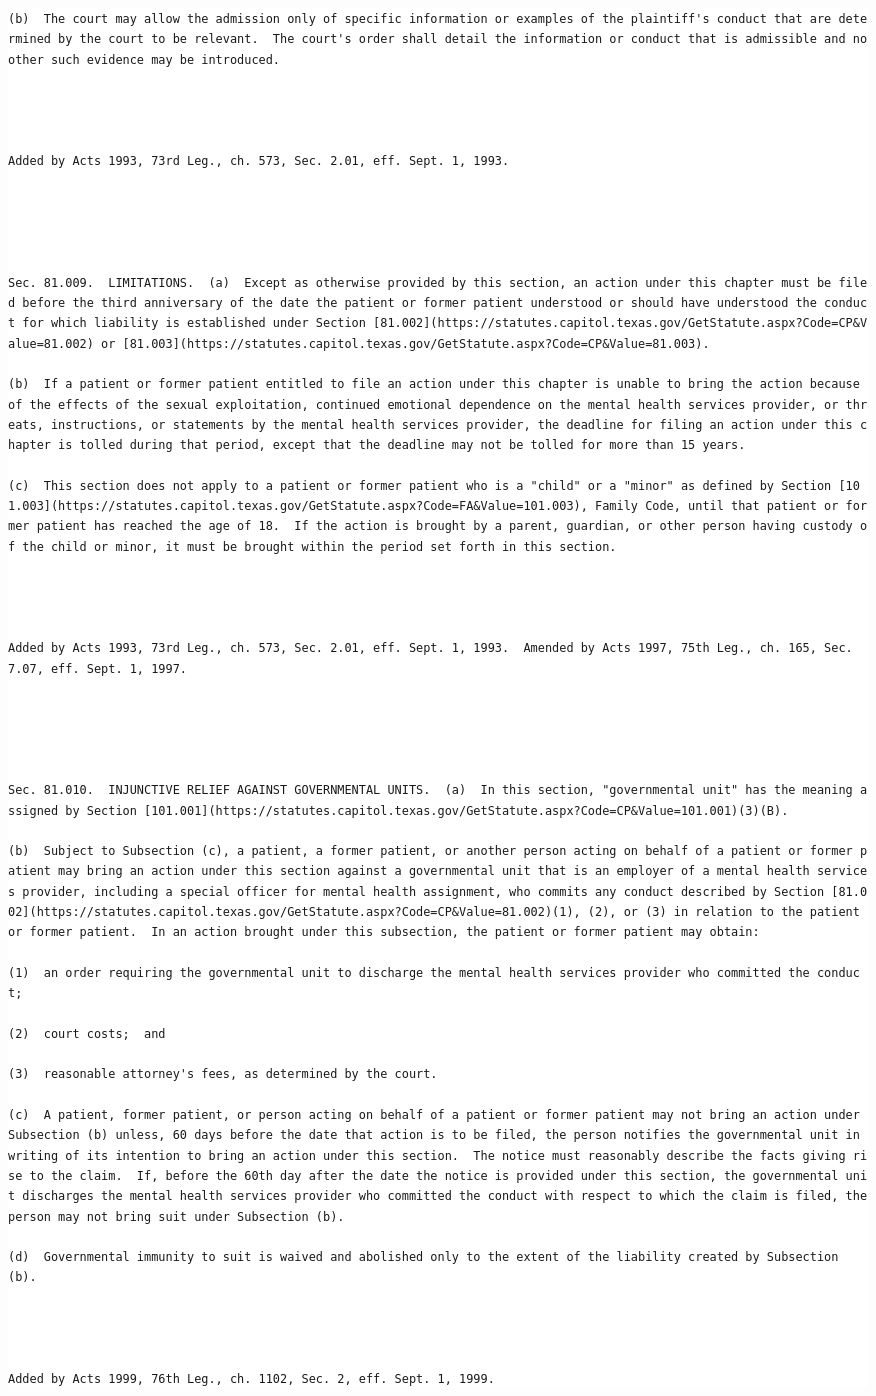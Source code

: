     (b)  The court may allow the admission only of specific information or examples of the plaintiff's conduct that are determined by the court to be relevant.  The court's order shall detail the information or conduct that is admissible and no other such evidence may be introduced.
    
    
    
    
    Added by Acts 1993, 73rd Leg., ch. 573, Sec. 2.01, eff. Sept. 1, 1993.
    
    
    
    
    
    Sec. 81.009.  LIMITATIONS.  (a)  Except as otherwise provided by this section, an action under this chapter must be filed before the third anniversary of the date the patient or former patient understood or should have understood the conduct for which liability is established under Section [81.002](https://statutes.capitol.texas.gov/GetStatute.aspx?Code=CP&Value=81.002) or [81.003](https://statutes.capitol.texas.gov/GetStatute.aspx?Code=CP&Value=81.003).
    
    (b)  If a patient or former patient entitled to file an action under this chapter is unable to bring the action because of the effects of the sexual exploitation, continued emotional dependence on the mental health services provider, or threats, instructions, or statements by the mental health services provider, the deadline for filing an action under this chapter is tolled during that period, except that the deadline may not be tolled for more than 15 years.
    
    (c)  This section does not apply to a patient or former patient who is a "child" or a "minor" as defined by Section [101.003](https://statutes.capitol.texas.gov/GetStatute.aspx?Code=FA&Value=101.003), Family Code, until that patient or former patient has reached the age of 18.  If the action is brought by a parent, guardian, or other person having custody of the child or minor, it must be brought within the period set forth in this section.
    
    
    
    
    Added by Acts 1993, 73rd Leg., ch. 573, Sec. 2.01, eff. Sept. 1, 1993.  Amended by Acts 1997, 75th Leg., ch. 165, Sec. 7.07, eff. Sept. 1, 1997.
    
    
    
    
    
    Sec. 81.010.  INJUNCTIVE RELIEF AGAINST GOVERNMENTAL UNITS.  (a)  In this section, "governmental unit" has the meaning assigned by Section [101.001](https://statutes.capitol.texas.gov/GetStatute.aspx?Code=CP&Value=101.001)(3)(B).
    
    (b)  Subject to Subsection (c), a patient, a former patient, or another person acting on behalf of a patient or former patient may bring an action under this section against a governmental unit that is an employer of a mental health services provider, including a special officer for mental health assignment, who commits any conduct described by Section [81.002](https://statutes.capitol.texas.gov/GetStatute.aspx?Code=CP&Value=81.002)(1), (2), or (3) in relation to the patient or former patient.  In an action brought under this subsection, the patient or former patient may obtain:
    
    (1)  an order requiring the governmental unit to discharge the mental health services provider who committed the conduct;
    
    (2)  court costs;  and
    
    (3)  reasonable attorney's fees, as determined by the court.
    
    (c)  A patient, former patient, or person acting on behalf of a patient or former patient may not bring an action under Subsection (b) unless, 60 days before the date that action is to be filed, the person notifies the governmental unit in writing of its intention to bring an action under this section.  The notice must reasonably describe the facts giving rise to the claim.  If, before the 60th day after the date the notice is provided under this section, the governmental unit discharges the mental health services provider who committed the conduct with respect to which the claim is filed, the person may not bring suit under Subsection (b).
    
    (d)  Governmental immunity to suit is waived and abolished only to the extent of the liability created by Subsection (b).
    
    
    
    
    Added by Acts 1999, 76th Leg., ch. 1102, Sec. 2, eff. Sept. 1, 1999.
    
    
    
    
    				
